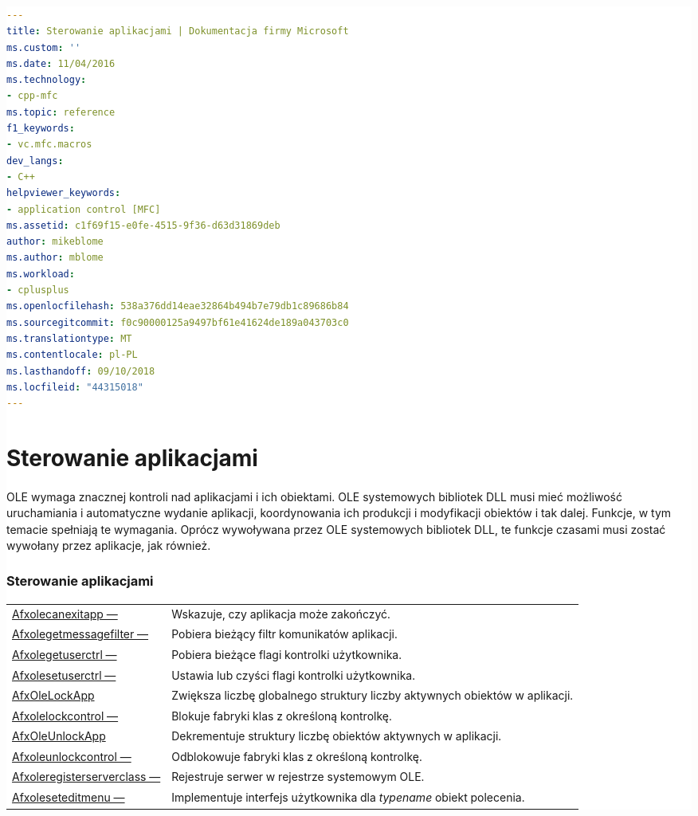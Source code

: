 ```yaml
---
title: Sterowanie aplikacjami | Dokumentacja firmy Microsoft
ms.custom: ''
ms.date: 11/04/2016
ms.technology:
- cpp-mfc
ms.topic: reference
f1_keywords:
- vc.mfc.macros
dev_langs:
- C++
helpviewer_keywords:
- application control [MFC]
ms.assetid: c1f69f15-e0fe-4515-9f36-d63d31869deb
author: mikeblome
ms.author: mblome
ms.workload:
- cplusplus
ms.openlocfilehash: 538a376dd14eae32864b494b7e79db1c89686b84
ms.sourcegitcommit: f0c90000125a9497bf61e41624de189a043703c0
ms.translationtype: MT
ms.contentlocale: pl-PL
ms.lasthandoff: 09/10/2018
ms.locfileid: "44315018"
---
```

# <a name="application-control"></a>Sterowanie aplikacjami
OLE wymaga znacznej kontroli nad aplikacjami i ich obiektami. OLE systemowych bibliotek DLL musi mieć możliwość uruchamiania i automatyczne wydanie aplikacji, koordynowania ich produkcji i modyfikacji obiektów i tak dalej. Funkcje, w tym temacie spełniają te wymagania. Oprócz wywoływana przez OLE systemowych bibliotek DLL, te funkcje czasami musi zostać wywołany przez aplikacje, jak również. 
  
### <a name="application-control"></a>Sterowanie aplikacjami  
  
|||  
|-|-|  
|[Afxolecanexitapp —](#afxolecanexitapp)|Wskazuje, czy aplikacja może zakończyć.|  
|[Afxolegetmessagefilter —](#afxolegetmessagefilter)|Pobiera bieżący filtr komunikatów aplikacji.|  
|[Afxolegetuserctrl —](#afxolegetuserctrl)|Pobiera bieżące flagi kontrolki użytkownika.|  
|[Afxolesetuserctrl —](#afxolesetuserctrl)|Ustawia lub czyści flagi kontrolki użytkownika.|  
|[AfxOleLockApp](#afxolelockapp)|Zwiększa liczbę globalnego struktury liczby aktywnych obiektów w aplikacji.|  
|[Afxolelockcontrol —](#afxolelockcontrol)| Blokuje fabryki klas z określoną kontrolkę. |
|[AfxOleUnlockApp](#afxoleunlockapp)|Dekrementuje struktury liczbę obiektów aktywnych w aplikacji.| 
|[Afxoleunlockcontrol —](#afxoleunlockcontrol)| Odblokowuje fabryki klas z określoną kontrolkę. |
|[Afxoleregisterserverclass —](#afxoleregisterserverclass)|Rejestruje serwer w rejestrze systemowym OLE.|  
|[Afxoleseteditmenu —](#afxoleseteditmenu)|Implementuje interfejs użytkownika dla *typename* obiekt polecenia.|  
